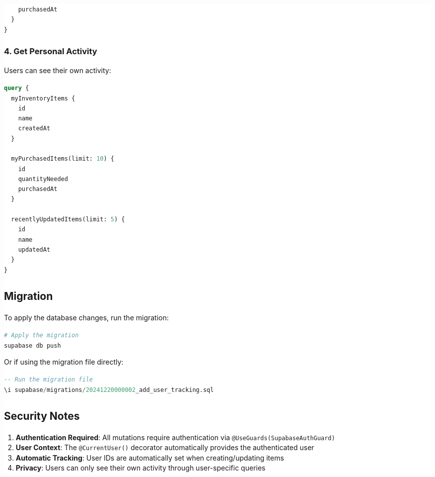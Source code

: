 ```graphql
    purchasedAt
  }
}
```

### 4. Get Personal Activity

Users can see their own activity:

```graphql
query {
  myInventoryItems {
    id
    name
    createdAt
  }
  
  myPurchasedItems(limit: 10) {
    id
    quantityNeeded
    purchasedAt
  }
  
  recentlyUpdatedItems(limit: 5) {
    id
    name
    updatedAt
  }
}
```

## Migration

To apply the database changes, run the migration:

```bash
# Apply the migration
supabase db push
```

Or if using the migration file directly:

```sql
-- Run the migration file
\i supabase/migrations/20241220000002_add_user_tracking.sql
```

## Security Notes

1. **Authentication Required**: All mutations require authentication via `@UseGuards(SupabaseAuthGuard)`
2. **User Context**: The `@CurrentUser()` decorator automatically provides the authenticated user
3. **Automatic Tracking**: User IDs are automatically set when creating/updating items
4. **Privacy**: Users can only see their own activity through user-specific queries
